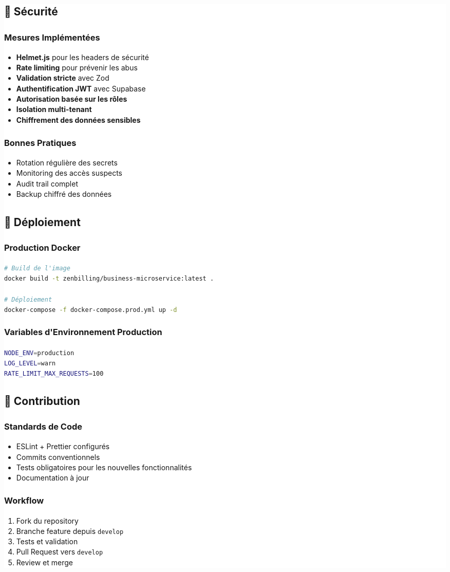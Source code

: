## 🔐 Sécurité

### Mesures Implémentées
- **Helmet.js** pour les headers de sécurité
- **Rate limiting** pour prévenir les abus
- **Validation stricte** avec Zod
- **Authentification JWT** avec Supabase
- **Autorisation basée sur les rôles**
- **Isolation multi-tenant**
- **Chiffrement des données sensibles**

### Bonnes Pratiques
- Rotation régulière des secrets
- Monitoring des accès suspects
- Audit trail complet
- Backup chiffré des données

## 🚢 Déploiement

### Production Docker
```bash
# Build de l'image
docker build -t zenbilling/business-microservice:latest .

# Déploiement
docker-compose -f docker-compose.prod.yml up -d
```

### Variables d'Environnement Production
```bash
NODE_ENV=production
LOG_LEVEL=warn
RATE_LIMIT_MAX_REQUESTS=100
```

## 🤝 Contribution

### Standards de Code
- ESLint + Prettier configurés
- Commits conventionnels
- Tests obligatoires pour les nouvelles fonctionnalités
- Documentation à jour

### Workflow
1. Fork du repository
2. Branche feature depuis `develop`
3. Tests et validation
4. Pull Request vers `develop`
5. Review et merge
